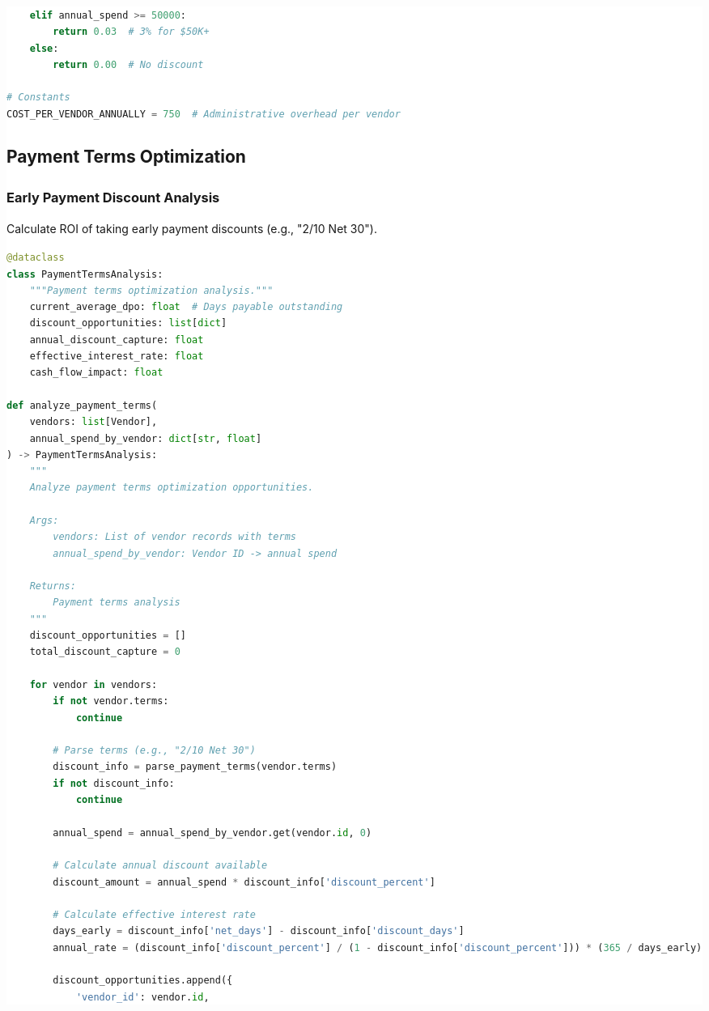 ```python
    elif annual_spend >= 50000:
        return 0.03  # 3% for $50K+
    else:
        return 0.00  # No discount

# Constants
COST_PER_VENDOR_ANNUALLY = 750  # Administrative overhead per vendor
```

## Payment Terms Optimization

### Early Payment Discount Analysis

Calculate ROI of taking early payment discounts (e.g., "2/10 Net 30").

```python
@dataclass
class PaymentTermsAnalysis:
    """Payment terms optimization analysis."""
    current_average_dpo: float  # Days payable outstanding
    discount_opportunities: list[dict]
    annual_discount_capture: float
    effective_interest_rate: float
    cash_flow_impact: float

def analyze_payment_terms(
    vendors: list[Vendor],
    annual_spend_by_vendor: dict[str, float]
) -> PaymentTermsAnalysis:
    """
    Analyze payment terms optimization opportunities.

    Args:
        vendors: List of vendor records with terms
        annual_spend_by_vendor: Vendor ID -> annual spend

    Returns:
        Payment terms analysis
    """
    discount_opportunities = []
    total_discount_capture = 0

    for vendor in vendors:
        if not vendor.terms:
            continue

        # Parse terms (e.g., "2/10 Net 30")
        discount_info = parse_payment_terms(vendor.terms)
        if not discount_info:
            continue

        annual_spend = annual_spend_by_vendor.get(vendor.id, 0)

        # Calculate annual discount available
        discount_amount = annual_spend * discount_info['discount_percent']

        # Calculate effective interest rate
        days_early = discount_info['net_days'] - discount_info['discount_days']
        annual_rate = (discount_info['discount_percent'] / (1 - discount_info['discount_percent'])) * (365 / days_early)

        discount_opportunities.append({
            'vendor_id': vendor.id,
```